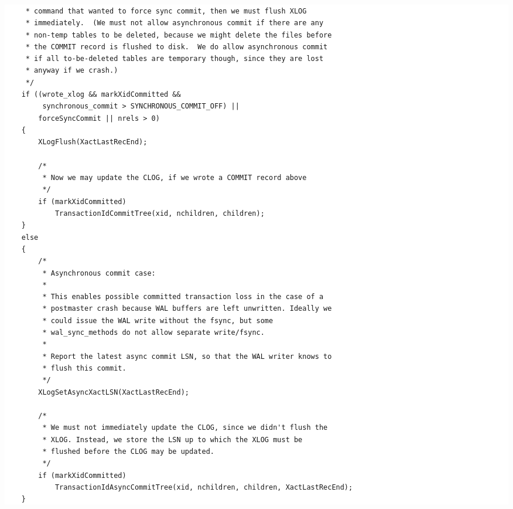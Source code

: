 ```  
     * command that wanted to force sync commit, then we must flush XLOG  
     * immediately.  (We must not allow asynchronous commit if there are any  
     * non-temp tables to be deleted, because we might delete the files before  
     * the COMMIT record is flushed to disk.  We do allow asynchronous commit  
     * if all to-be-deleted tables are temporary though, since they are lost  
     * anyway if we crash.)  
     */  
    if ((wrote_xlog && markXidCommitted &&  
         synchronous_commit > SYNCHRONOUS_COMMIT_OFF) ||  
        forceSyncCommit || nrels > 0)  
    {  
        XLogFlush(XactLastRecEnd);  
  
        /*  
         * Now we may update the CLOG, if we wrote a COMMIT record above  
         */  
        if (markXidCommitted)  
            TransactionIdCommitTree(xid, nchildren, children);  
    }  
    else  
    {  
        /*  
         * Asynchronous commit case:  
         *  
         * This enables possible committed transaction loss in the case of a  
         * postmaster crash because WAL buffers are left unwritten. Ideally we  
         * could issue the WAL write without the fsync, but some  
         * wal_sync_methods do not allow separate write/fsync.  
         *  
         * Report the latest async commit LSN, so that the WAL writer knows to  
         * flush this commit.  
         */  
        XLogSetAsyncXactLSN(XactLastRecEnd);  
  
        /*  
         * We must not immediately update the CLOG, since we didn't flush the  
         * XLOG. Instead, we store the LSN up to which the XLOG must be  
         * flushed before the CLOG may be updated.  
         */  
        if (markXidCommitted)  
            TransactionIdAsyncCommitTree(xid, nchildren, children, XactLastRecEnd);  
    }  
```  
  
  
  
  
  
  
  
  
  
  
  
  
  